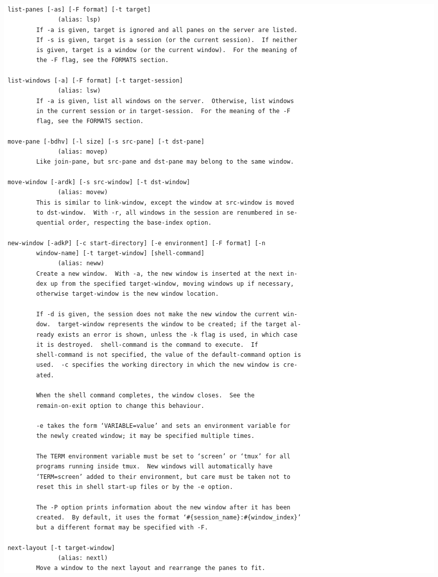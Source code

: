      list-panes [-as] [-F format] [-t target]
                   (alias: lsp)
             If -a is given, target is ignored and all panes on the server are listed.
             If -s is given, target is a session (or the current session).  If neither
             is given, target is a window (or the current window).  For the meaning of
             the -F flag, see the FORMATS section.

     list-windows [-a] [-F format] [-t target-session]
                   (alias: lsw)
             If -a is given, list all windows on the server.  Otherwise, list windows
             in the current session or in target-session.  For the meaning of the -F
             flag, see the FORMATS section.

     move-pane [-bdhv] [-l size] [-s src-pane] [-t dst-pane]
                   (alias: movep)
             Like join-pane, but src-pane and dst-pane may belong to the same window.

     move-window [-ardk] [-s src-window] [-t dst-window]
                   (alias: movew)
             This is similar to link-window, except the window at src-window is moved
             to dst-window.  With -r, all windows in the session are renumbered in se‐
             quential order, respecting the base-index option.

     new-window [-adkP] [-c start-directory] [-e environment] [-F format] [-n
             window-name] [-t target-window] [shell-command]
                   (alias: neww)
             Create a new window.  With -a, the new window is inserted at the next in‐
             dex up from the specified target-window, moving windows up if necessary,
             otherwise target-window is the new window location.

             If -d is given, the session does not make the new window the current win‐
             dow.  target-window represents the window to be created; if the target al‐
             ready exists an error is shown, unless the -k flag is used, in which case
             it is destroyed.  shell-command is the command to execute.  If
             shell-command is not specified, the value of the default-command option is
             used.  -c specifies the working directory in which the new window is cre‐
             ated.

             When the shell command completes, the window closes.  See the
             remain-on-exit option to change this behaviour.

             -e takes the form ‘VARIABLE=value’ and sets an environment variable for
             the newly created window; it may be specified multiple times.

             The TERM environment variable must be set to ‘screen’ or ‘tmux’ for all
             programs running inside tmux.  New windows will automatically have
             ‘TERM=screen’ added to their environment, but care must be taken not to
             reset this in shell start-up files or by the -e option.

             The -P option prints information about the new window after it has been
             created.  By default, it uses the format ‘#{session_name}:#{window_index}’
             but a different format may be specified with -F.

     next-layout [-t target-window]
                   (alias: nextl)
             Move a window to the next layout and rearrange the panes to fit.
